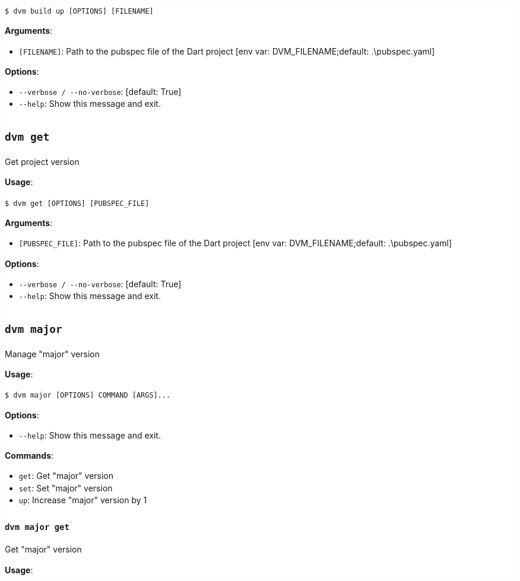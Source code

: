```console
$ dvm build up [OPTIONS] [FILENAME]
```

**Arguments**:

* `[FILENAME]`: Path to the pubspec file of the Dart project  [env var: DVM_FILENAME;default: .\pubspec.yaml]

**Options**:

* `--verbose / --no-verbose`: [default: True]
* `--help`: Show this message and exit.

## `dvm get`

Get project version

**Usage**:

```console
$ dvm get [OPTIONS] [PUBSPEC_FILE]
```

**Arguments**:

* `[PUBSPEC_FILE]`: Path to the pubspec file of the Dart project  [env var: DVM_FILENAME;default: .\pubspec.yaml]

**Options**:

* `--verbose / --no-verbose`: [default: True]
* `--help`: Show this message and exit.

## `dvm major`

Manage "major" version

**Usage**:

```console
$ dvm major [OPTIONS] COMMAND [ARGS]...
```

**Options**:

* `--help`: Show this message and exit.

**Commands**:

* `get`: Get "major" version
* `set`: Set "major" version
* `up`: Increase "major" version by 1

### `dvm major get`

Get "major" version

**Usage**:
